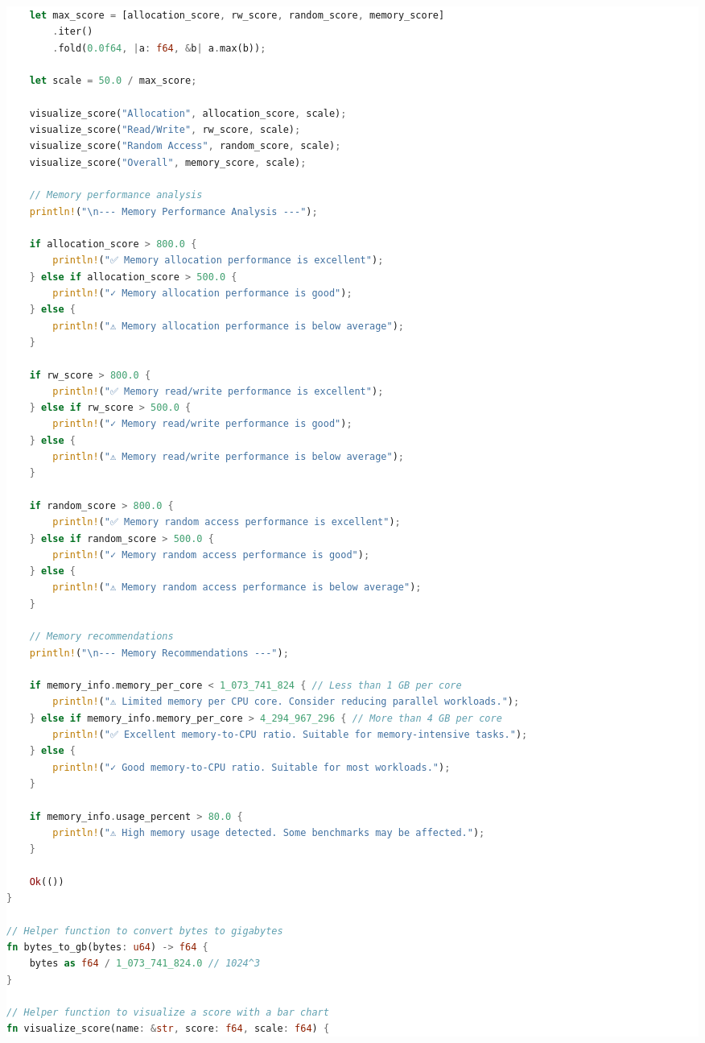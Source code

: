 ```rust
    let max_score = [allocation_score, rw_score, random_score, memory_score]
        .iter()
        .fold(0.0f64, |a: f64, &b| a.max(b));
    
    let scale = 50.0 / max_score;
    
    visualize_score("Allocation", allocation_score, scale);
    visualize_score("Read/Write", rw_score, scale);
    visualize_score("Random Access", random_score, scale);
    visualize_score("Overall", memory_score, scale);
    
    // Memory performance analysis
    println!("\n--- Memory Performance Analysis ---");
    
    if allocation_score > 800.0 {
        println!("✅ Memory allocation performance is excellent");
    } else if allocation_score > 500.0 {
        println!("✓ Memory allocation performance is good");
    } else {
        println!("⚠ Memory allocation performance is below average");
    }
    
    if rw_score > 800.0 {
        println!("✅ Memory read/write performance is excellent");
    } else if rw_score > 500.0 {
        println!("✓ Memory read/write performance is good");
    } else {
        println!("⚠ Memory read/write performance is below average");
    }
    
    if random_score > 800.0 {
        println!("✅ Memory random access performance is excellent");
    } else if random_score > 500.0 {
        println!("✓ Memory random access performance is good");
    } else {
        println!("⚠ Memory random access performance is below average");
    }
    
    // Memory recommendations
    println!("\n--- Memory Recommendations ---");
    
    if memory_info.memory_per_core < 1_073_741_824 { // Less than 1 GB per core
        println!("⚠ Limited memory per CPU core. Consider reducing parallel workloads.");
    } else if memory_info.memory_per_core > 4_294_967_296 { // More than 4 GB per core
        println!("✅ Excellent memory-to-CPU ratio. Suitable for memory-intensive tasks.");
    } else {
        println!("✓ Good memory-to-CPU ratio. Suitable for most workloads.");
    }
    
    if memory_info.usage_percent > 80.0 {
        println!("⚠ High memory usage detected. Some benchmarks may be affected.");
    }
    
    Ok(())
}

// Helper function to convert bytes to gigabytes
fn bytes_to_gb(bytes: u64) -> f64 {
    bytes as f64 / 1_073_741_824.0 // 1024^3
}

// Helper function to visualize a score with a bar chart
fn visualize_score(name: &str, score: f64, scale: f64) {
```